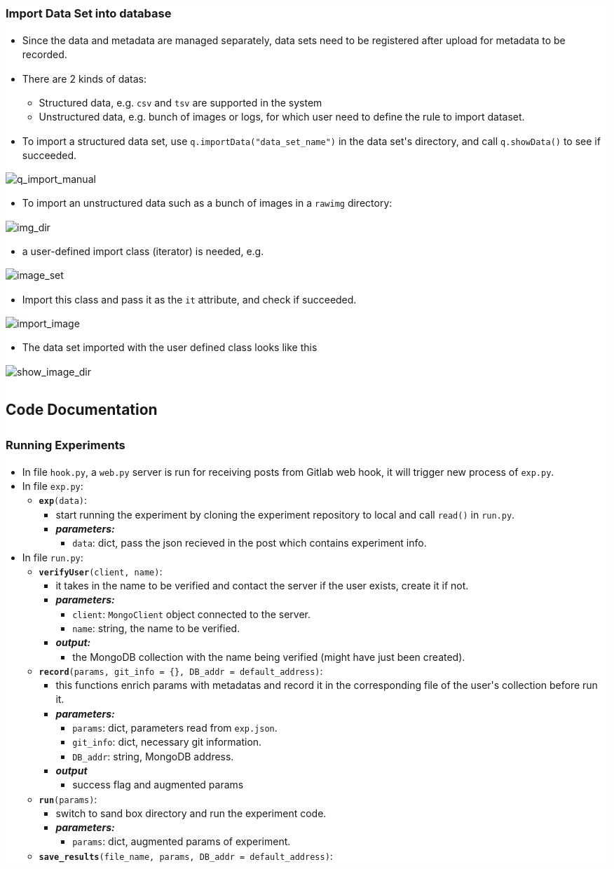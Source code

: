 ### Import Data Set into database

- Since the data and metadata are managed separately, data sets need to be registered after upload for metadata to be recorded.

- There are 2 kinds of datas:
    - Structured data, e.g. `csv` and `tsv` are supported in the system
    - Unstructured data, e.g. bunch of images or logs, for which user need to define the rule to import dataset.

- To import a structured data set, use `q.importData("data_set_name")` in the data set's directory, and call `q.showData()` to see if succeeded.

![q_import_manual](image/q_import_manual.png)

- To import an unstructured data such as a bunch of images in a `rawimg` directory:

![img_dir](image/img_dir.png)

- a user-defined import class (iterator) is needed, e.g.

![image_set](image/image_set.png)

- Import this class and pass it as the `it` attribute, and check if succeeded.

![import_image](image/import_image.png)

- The data set imported with the user defined class looks like this

![show_image_dir](image/show_image_dir.png)

## Code Documentation

### Running Experiments

- In file `hook.py`, a `web.py` server is run for receiving posts from Gitlab web hook, it will trigger new process of `exp.py`.
- In file `exp.py`:
	- __`exp`__`(data)`:
		- start running the experiment by cloning the experiment repository to local and call `read()` in `run.py`.
		- ___parameters:___
			- `data`: dict, pass the json recieved in the post which contains experiment info.
- In file `run.py`:
	- __`verifyUser`__`(client, name)`:
		- it takes in the name to be verified and contact the server if the user exists, create it if not.
		- ___parameters:___
			- `client`: `MongoClient` object connected to the server.
			- `name`: string, the name to be verified.
		- ___output:___
			- the MongoDB collection with the name being verified (might have just been created).
	- __`record`__`(params, git_info = {}, DB_addr = default_address)`:
		- this functions enrich params with metadatas and record it in the corresponding file of the user's collection before run it.
		- ___parameters:___
			- `params`: dict, parameters read from `exp.json`.
			- `git_info`: dict, necessary git information.
			- `DB_addr`: string, MongoDB address.
		- ___output___
			- success flag and augmented params
	- __`run`__`(params)`:
		- switch to sand box directory and run the experiment code.
		- ___parameters:___
			- `params`: dict, augmented params of experiment.
	- __`save_results`__`(file_name, params, DB_addr = default_address)`: